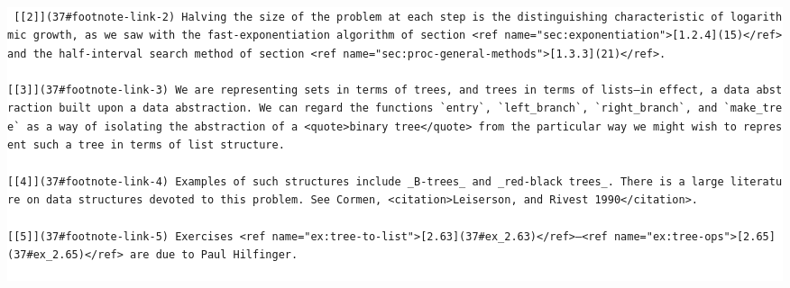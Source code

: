 ```</solution></exercise> 
 [[2]](37#footnote-link-2) Halving the size of the problem at each step is the distinguishing characteristic of logarithmic growth, as we saw with the fast-exponentiation algorithm of section <ref name="sec:exponentiation">[1.2.4](15)</ref> and the half-interval search method of section <ref name="sec:proc-general-methods">[1.3.3](21)</ref>.

[[3]](37#footnote-link-3) We are representing sets in terms of trees, and trees in terms of lists—in effect, a data abstraction built upon a data abstraction. We can regard the functions `entry`, `left_branch`, `right_branch`, and `make_tree` as a way of isolating the abstraction of a <quote>binary tree</quote> from the particular way we might wish to represent such a tree in terms of list structure.

[[4]](37#footnote-link-4) Examples of such structures include _B-trees_ and _red-black trees_. There is a large literature on data structures devoted to this problem. See Cormen, <citation>Leiserson, and Rivest 1990</citation>.

[[5]](37#footnote-link-5) Exercises <ref name="ex:tree-to-list">[2.63](37#ex_2.63)</ref>–<ref name="ex:tree-ops">[2.65](37#ex_2.65)</ref> are due to Paul Hilfinger.

